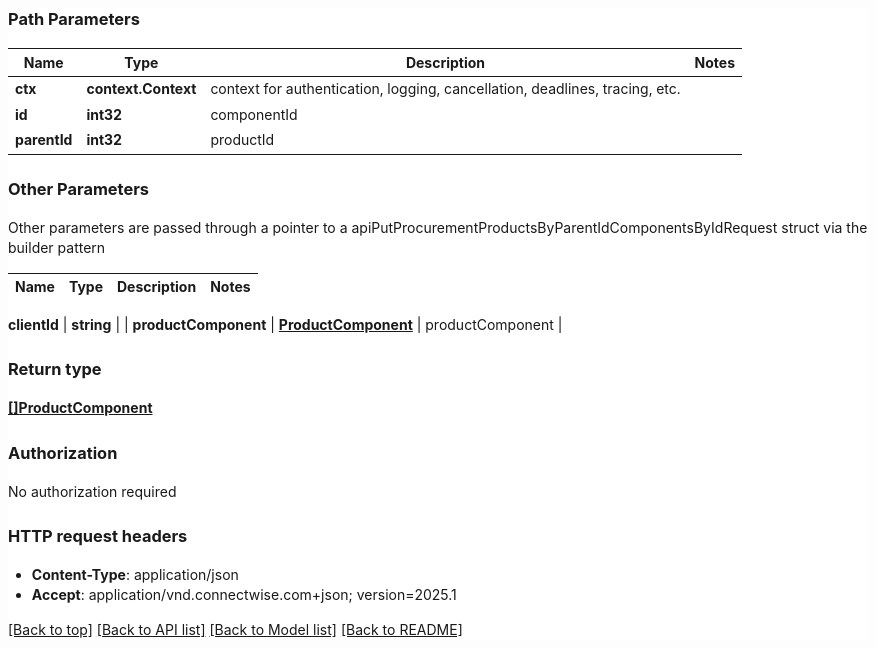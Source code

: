 ### Path Parameters


Name | Type | Description  | Notes
------------- | ------------- | ------------- | -------------
**ctx** | **context.Context** | context for authentication, logging, cancellation, deadlines, tracing, etc.
**id** | **int32** | componentId | 
**parentId** | **int32** | productId | 

### Other Parameters

Other parameters are passed through a pointer to a apiPutProcurementProductsByParentIdComponentsByIdRequest struct via the builder pattern


Name | Type | Description  | Notes
------------- | ------------- | ------------- | -------------


 **clientId** | **string** |  | 
 **productComponent** | [**ProductComponent**](ProductComponent.md) | productComponent | 

### Return type

[**[]ProductComponent**](ProductComponent.md)

### Authorization

No authorization required

### HTTP request headers

- **Content-Type**: application/json
- **Accept**: application/vnd.connectwise.com+json; version=2025.1

[[Back to top]](#) [[Back to API list]](../README.md#documentation-for-api-endpoints)
[[Back to Model list]](../README.md#documentation-for-models)
[[Back to README]](../README.md)

